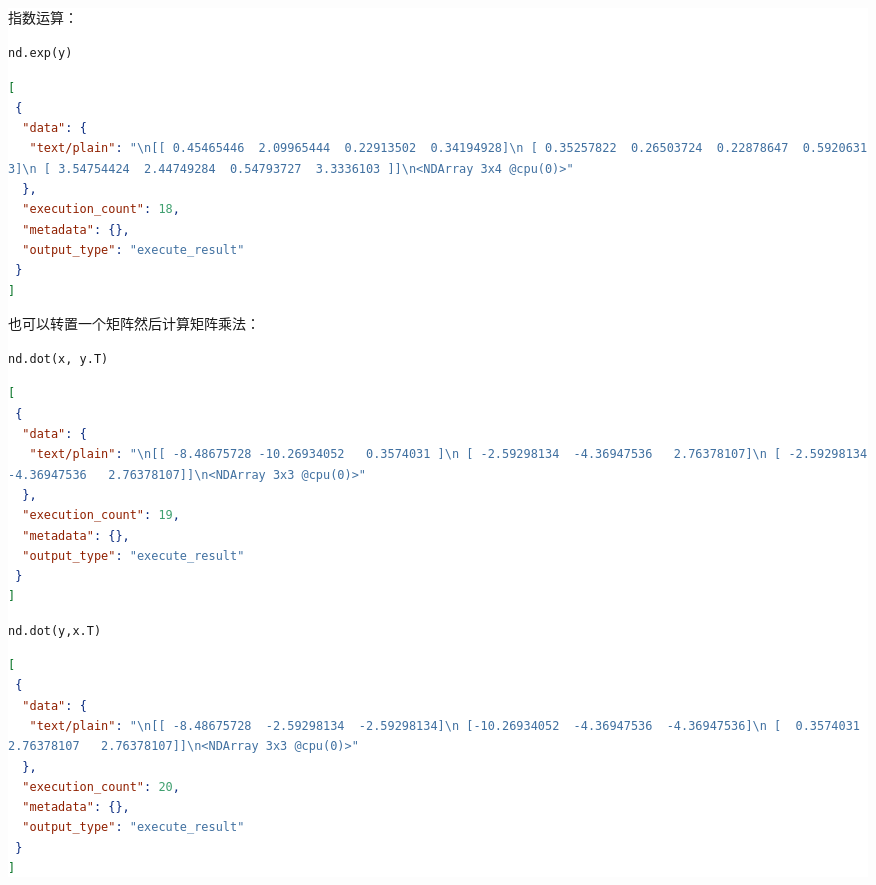 指数运算：

```{.python .input  n=18}
nd.exp(y)
```

```{.json .output n=18}
[
 {
  "data": {
   "text/plain": "\n[[ 0.45465446  2.09965444  0.22913502  0.34194928]\n [ 0.35257822  0.26503724  0.22878647  0.59206313]\n [ 3.54754424  2.44749284  0.54793727  3.3336103 ]]\n<NDArray 3x4 @cpu(0)>"
  },
  "execution_count": 18,
  "metadata": {},
  "output_type": "execute_result"
 }
]
```

也可以转置一个矩阵然后计算矩阵乘法：

```{.python .input  n=19}
nd.dot(x, y.T)
```

```{.json .output n=19}
[
 {
  "data": {
   "text/plain": "\n[[ -8.48675728 -10.26934052   0.3574031 ]\n [ -2.59298134  -4.36947536   2.76378107]\n [ -2.59298134  -4.36947536   2.76378107]]\n<NDArray 3x3 @cpu(0)>"
  },
  "execution_count": 19,
  "metadata": {},
  "output_type": "execute_result"
 }
]
```

```{.python .input  n=20}
nd.dot(y,x.T)
```

```{.json .output n=20}
[
 {
  "data": {
   "text/plain": "\n[[ -8.48675728  -2.59298134  -2.59298134]\n [-10.26934052  -4.36947536  -4.36947536]\n [  0.3574031    2.76378107   2.76378107]]\n<NDArray 3x3 @cpu(0)>"
  },
  "execution_count": 20,
  "metadata": {},
  "output_type": "execute_result"
 }
]
```
